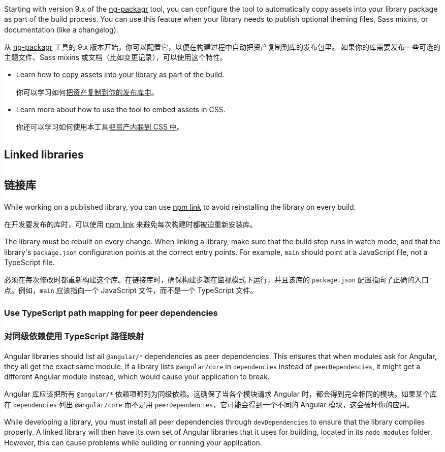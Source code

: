 Starting with version 9.x of the [ng-packagr](https://github.com/ng-packagr/ng-packagr/blob/master/README.md) tool, you can configure the tool to automatically copy assets into your library package as part of the build process.
You can use this feature when your library needs to publish optional theming files, Sass mixins, or documentation (like a changelog).

从 [ng-packagr](https://github.com/ng-packagr/ng-packagr/blob/master/README.md) 工具的 9.x 版本开始，你可以配置它，以便在构建过程中自动把资产复制到库的发布包里。
如果你的库需要发布一些可选的主题文件、Sass mixins 或文档（比如变更记录），可以使用这个特性。

* Learn how to [copy assets into your library as part of the build](https://github.com/ng-packagr/ng-packagr/blob/master/docs/copy-assets.md).

  你可以学习如何[把资产复制到你的发布库中](https://github.com/ng-packagr/ng-packagr/blob/master/docs/copy-assets.md)。

* Learn more about how to use the tool to [embed assets in CSS](https://github.com/ng-packagr/ng-packagr/blob/master/docs/embed-assets-css.md).

  你还可以学习如何使用本工具[把资产内联到 CSS 中](https://github.com/ng-packagr/ng-packagr/blob/master/docs/embed-assets-css.md)。

## Linked libraries

## 链接库

While working on a published library, you can use [npm link](https://docs.npmjs.com/cli/link) to avoid reinstalling the library on every build.

在开发要发布的库时，可以使用 [npm link](https://docs.npmjs.com/cli/link) 来避免每次构建时都被迫重新安装库。

The library must be rebuilt on every change.
When linking a library, make sure that the build step runs in watch mode, and that the library's `package.json` configuration points at the correct entry points.
For example, `main` should point at a JavaScript file, not a TypeScript file.

必须在每次修改时都重新构建这个库。在链接库时，确保构建步骤在监视模式下运行，并且该库的 `package.json` 配置指向了正确的入口点。例如，`main` 应该指向一个 JavaScript 文件，而不是一个 TypeScript 文件。

### Use TypeScript path mapping for peer dependencies

### 对同级依赖使用 TypeScript 路径映射

Angular libraries should list all `@angular/*` dependencies as peer dependencies.
This ensures that when modules ask for Angular, they all get the exact same module.
If a library lists `@angular/core` in `dependencies` instead of `peerDependencies`, it might get a different Angular module instead, which would cause your application to break.

Angular 库应该把所有 `@angular/*` 依赖项都列为同级依赖。这确保了当各个模块请求 Angular 时，都会得到完全相同的模块。如果某个库在 `dependencies` 列出 `@angular/core` 而不是用 `peerDependencies`，它可能会得到一个不同的 Angular 模块，这会破坏你的应用。

While developing a library, you must install all peer dependencies through `devDependencies` to ensure that the library compiles properly.
A linked library will then have its own set of Angular libraries that it uses for building, located in its `node_modules` folder.
However, this can cause problems while building or running your application.
